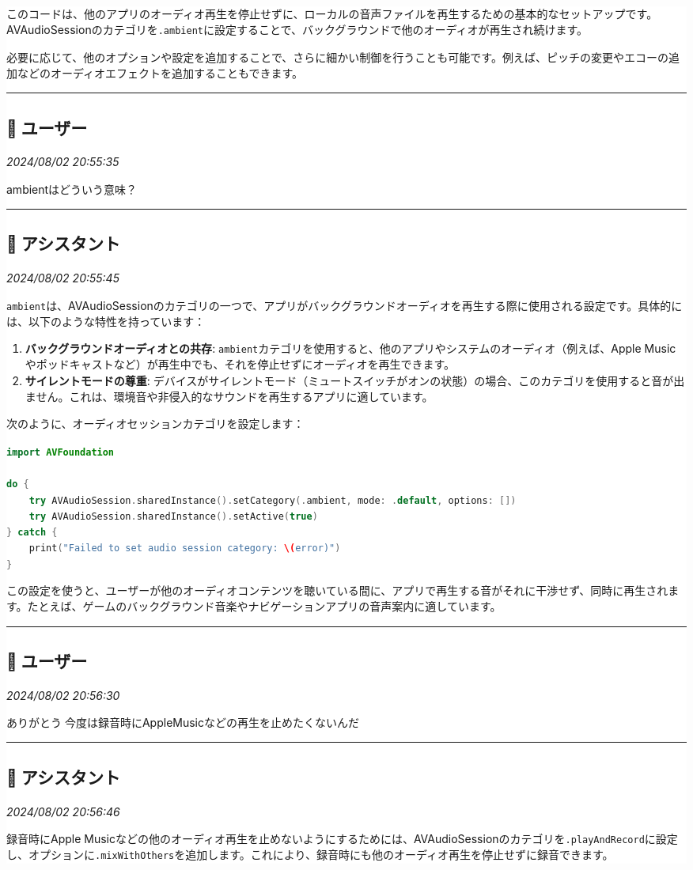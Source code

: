このコードは、他のアプリのオーディオ再生を停止せずに、ローカルの音声ファイルを再生するための基本的なセットアップです。AVAudioSessionのカテゴリを`.ambient`に設定することで、バックグラウンドで他のオーディオが再生され続けます。

必要に応じて、他のオプションや設定を追加することで、さらに細かい制御を行うことも可能です。例えば、ピッチの変更やエコーの追加などのオーディオエフェクトを追加することもできます。

---

## 👤 ユーザー
*2024/08/02 20:55:35*

ambientはどういう意味？

---

## 🤖 アシスタント
*2024/08/02 20:55:45*

`ambient`は、AVAudioSessionのカテゴリの一つで、アプリがバックグラウンドオーディオを再生する際に使用される設定です。具体的には、以下のような特性を持っています：

1. **バックグラウンドオーディオとの共存**: `ambient`カテゴリを使用すると、他のアプリやシステムのオーディオ（例えば、Apple Musicやポッドキャストなど）が再生中でも、それを停止せずにオーディオを再生できます。
2. **サイレントモードの尊重**: デバイスがサイレントモード（ミュートスイッチがオンの状態）の場合、このカテゴリを使用すると音が出ません。これは、環境音や非侵入的なサウンドを再生するアプリに適しています。

次のように、オーディオセッションカテゴリを設定します：

```swift
import AVFoundation

do {
    try AVAudioSession.sharedInstance().setCategory(.ambient, mode: .default, options: [])
    try AVAudioSession.sharedInstance().setActive(true)
} catch {
    print("Failed to set audio session category: \(error)")
}
```

この設定を使うと、ユーザーが他のオーディオコンテンツを聴いている間に、アプリで再生する音がそれに干渉せず、同時に再生されます。たとえば、ゲームのバックグラウンド音楽やナビゲーションアプリの音声案内に適しています。

---

## 👤 ユーザー
*2024/08/02 20:56:30*

ありがとう
今度は録音時にAppleMusicなどの再生を止めたくないんだ

---

## 🤖 アシスタント
*2024/08/02 20:56:46*

録音時にApple Musicなどの他のオーディオ再生を止めないようにするためには、AVAudioSessionのカテゴリを`.playAndRecord`に設定し、オプションに`.mixWithOthers`を追加します。これにより、録音時にも他のオーディオ再生を停止せずに録音できます。
